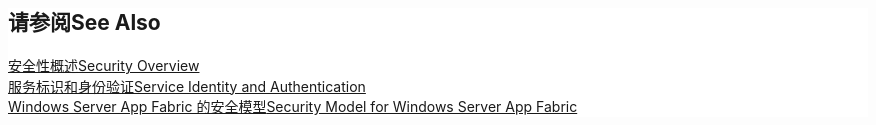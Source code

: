 ## <a name="see-also"></a><span data-ttu-id="c5499-168">请参阅</span><span class="sxs-lookup"><span data-stu-id="c5499-168">See Also</span></span>  
 [<span data-ttu-id="c5499-169">安全性概述</span><span class="sxs-lookup"><span data-stu-id="c5499-169">Security Overview</span></span>](../../../../docs/framework/wcf/feature-details/security-overview.md)  
 [<span data-ttu-id="c5499-170">服务标识和身份验证</span><span class="sxs-lookup"><span data-stu-id="c5499-170">Service Identity and Authentication</span></span>](../../../../docs/framework/wcf/feature-details/service-identity-and-authentication.md)  
 [<span data-ttu-id="c5499-171">Windows Server App Fabric 的安全模型</span><span class="sxs-lookup"><span data-stu-id="c5499-171">Security Model for Windows Server App Fabric</span></span>](https://go.microsoft.com/fwlink/?LinkID=201279&clcid=0x409)
